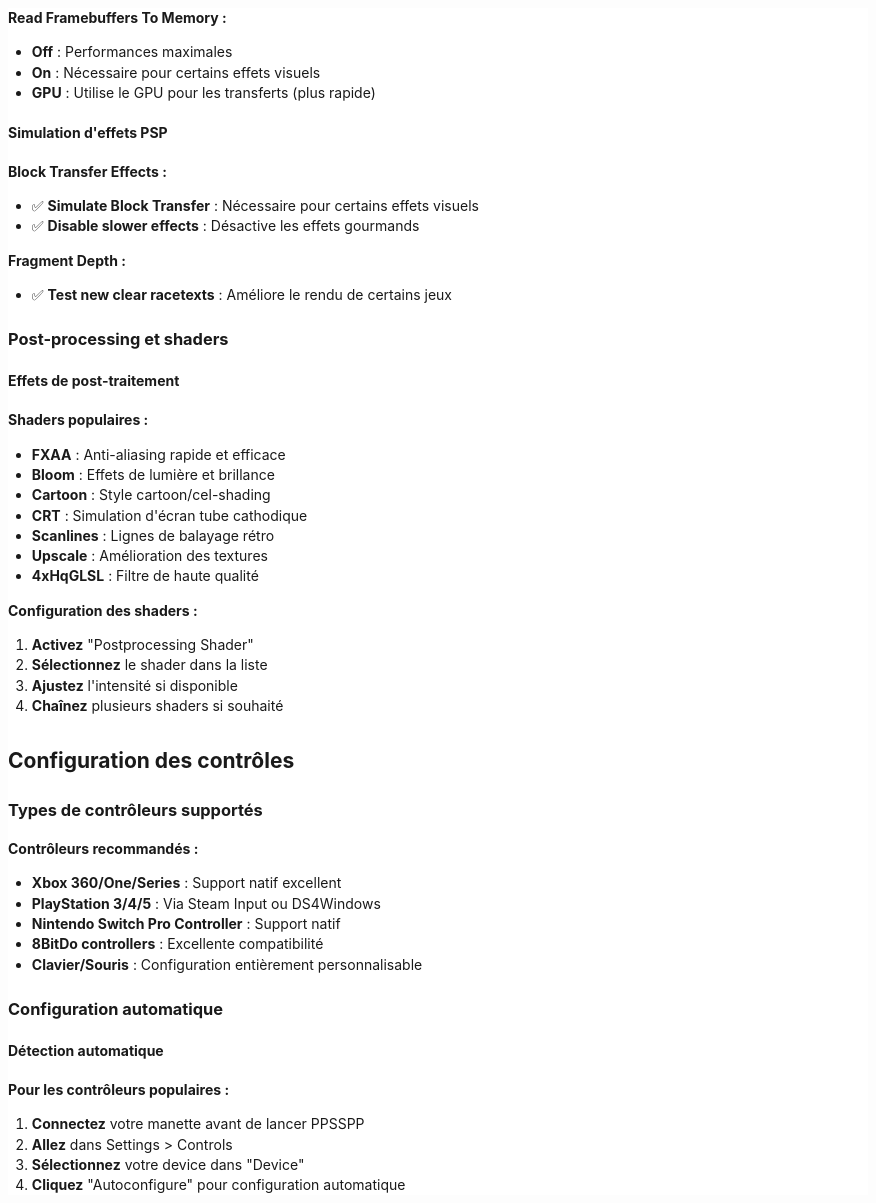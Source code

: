 **Read Framebuffers To Memory :**
- **Off** : Performances maximales
- **On** : Nécessaire pour certains effets visuels
- **GPU** : Utilise le GPU pour les transferts (plus rapide)

#### Simulation d'effets PSP

**Block Transfer Effects :**
- ✅ **Simulate Block Transfer** : Nécessaire pour certains effets visuels
- ✅ **Disable slower effects** : Désactive les effets gourmands

**Fragment Depth :**
- ✅ **Test new clear racetexts** : Améliore le rendu de certains jeux

### Post-processing et shaders

#### Effets de post-traitement

**Shaders populaires :**
- **FXAA** : Anti-aliasing rapide et efficace
- **Bloom** : Effets de lumière et brillance
- **Cartoon** : Style cartoon/cel-shading
- **CRT** : Simulation d'écran tube cathodique
- **Scanlines** : Lignes de balayage rétro
- **Upscale** : Amélioration des textures
- **4xHqGLSL** : Filtre de haute qualité

**Configuration des shaders :**
1. **Activez** "Postprocessing Shader"
2. **Sélectionnez** le shader dans la liste
3. **Ajustez** l'intensité si disponible
4. **Chaînez** plusieurs shaders si souhaité

## Configuration des contrôles

### Types de contrôleurs supportés

**Contrôleurs recommandés :**
- **Xbox 360/One/Series** : Support natif excellent
- **PlayStation 3/4/5** : Via Steam Input ou DS4Windows
- **Nintendo Switch Pro Controller** : Support natif
- **8BitDo controllers** : Excellente compatibilité
- **Clavier/Souris** : Configuration entièrement personnalisable

### Configuration automatique

#### Détection automatique

**Pour les contrôleurs populaires :**
1. **Connectez** votre manette avant de lancer PPSSPP
2. **Allez** dans Settings > Controls
3. **Sélectionnez** votre device dans "Device"
4. **Cliquez** "Autoconfigure" pour configuration automatique
